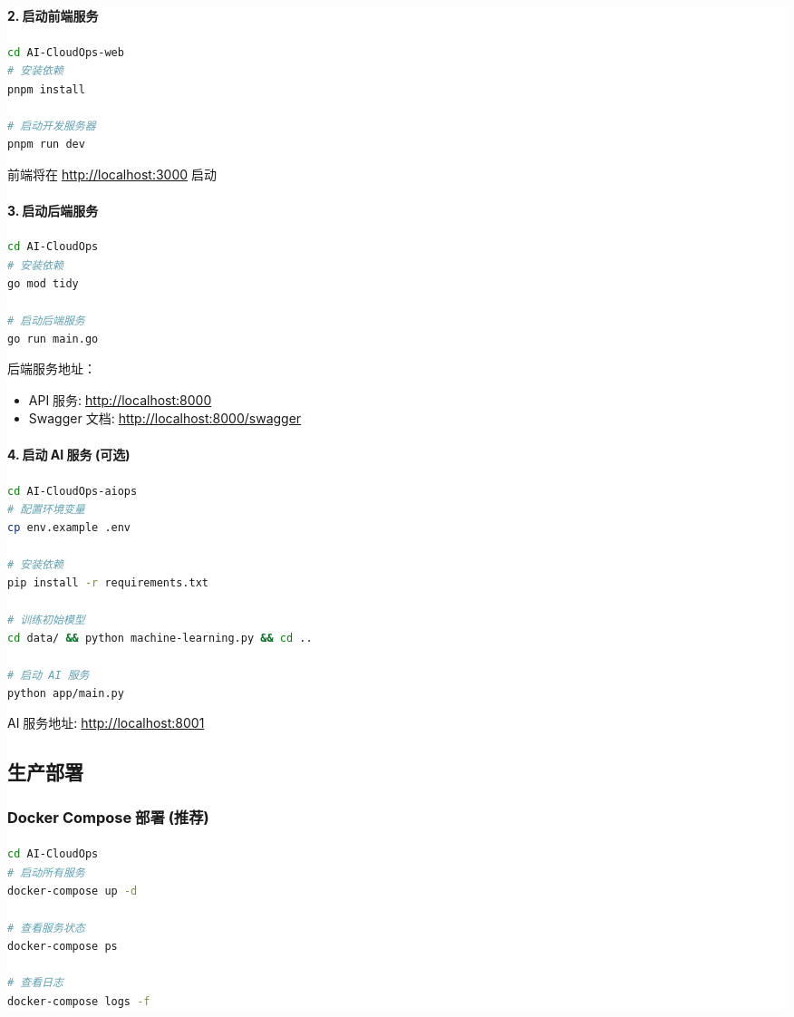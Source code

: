#### 2. 启动前端服务

```bash
cd AI-CloudOps-web
# 安装依赖
pnpm install

# 启动开发服务器
pnpm run dev
```

前端将在 [http://localhost:3000](http://localhost:3000) 启动

#### 3. 启动后端服务

```bash
cd AI-CloudOps
# 安装依赖
go mod tidy

# 启动后端服务
go run main.go
```

后端服务地址：

- API 服务: [http://localhost:8000](http://localhost:8000)
- Swagger 文档: [http://localhost:8000/swagger](http://localhost:8000/swagger)

#### 4. 启动 AI 服务 (可选)

```bash
cd AI-CloudOps-aiops
# 配置环境变量
cp env.example .env

# 安装依赖
pip install -r requirements.txt

# 训练初始模型
cd data/ && python machine-learning.py && cd ..

# 启动 AI 服务
python app/main.py
```

AI 服务地址: [http://localhost:8001](http://localhost:8001)

## 生产部署

### Docker Compose 部署 (推荐)

```bash
cd AI-CloudOps
# 启动所有服务
docker-compose up -d

# 查看服务状态
docker-compose ps

# 查看日志
docker-compose logs -f
```
